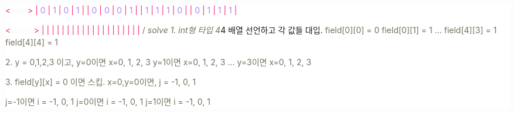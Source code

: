 
<span style="color: #f92672">&lt;</span><span style="color: #f8f8f2">field</span><span style="color: #f92672">&gt;</span>
<span style="color: #f92672">|</span> <span style="color: #ae81ff">0</span> <span style="color: #f92672">|</span> <span style="color: #ae81ff">1</span> <span style="color: #f92672">|</span> <span style="color: #ae81ff">0</span> <span style="color: #f92672">|</span> <span style="color: #ae81ff">1</span> <span style="color: #f92672">|</span>
<span style="color: #f92672">|</span> <span style="color: #ae81ff">0</span> <span style="color: #f92672">|</span> <span style="color: #ae81ff">0</span> <span style="color: #f92672">|</span> <span style="color: #ae81ff">0</span> <span style="color: #f92672">|</span> <span style="color: #ae81ff">1</span> <span style="color: #f92672">|</span>
<span style="color: #f92672">|</span> <span style="color: #ae81ff">1</span> <span style="color: #f92672">|</span> <span style="color: #ae81ff">1</span> <span style="color: #f92672">|</span> <span style="color: #ae81ff">1</span> <span style="color: #f92672">|</span> <span style="color: #ae81ff">0</span> <span style="color: #f92672">|</span>
<span style="color: #f92672">|</span> <span style="color: #ae81ff">0</span> <span style="color: #f92672">|</span> <span style="color: #ae81ff">1</span> <span style="color: #f92672">|</span> <span style="color: #ae81ff">1</span> <span style="color: #f92672">|</span> <span style="color: #ae81ff">1</span> <span style="color: #f92672">|</span>

<span style="color: #f92672">&lt;</span><span style="color: #f8f8f2">mines</span><span style="color: #f92672">&gt;</span>
<span style="color: #f92672">|</span>   <span style="color: #f92672">|</span>   <span style="color: #f92672">|</span>   <span style="color: #f92672">|</span>   <span style="color: #f92672">|</span>
<span style="color: #f92672">|</span>   <span style="color: #f92672">|</span>   <span style="color: #f92672">|</span>   <span style="color: #f92672">|</span>   <span style="color: #f92672">|</span>
<span style="color: #f92672">|</span>   <span style="color: #f92672">|</span>   <span style="color: #f92672">|</span>   <span style="color: #f92672">|</span>   <span style="color: #f92672">|</span>
<span style="color: #f92672">|</span>   <span style="color: #f92672">|</span>   <span style="color: #f92672">|</span>   <span style="color: #f92672">|</span>   <span style="color: #f92672">|</span>
<span style="color: #75715e">/*</span>
<span style="color: #75715e">solve </span>
<span style="color: #75715e">1. int형 타입 4*4 배열 선언하고 각 값들 대입.</span>
<span style="color: #75715e">    field[0][0] = 0</span>
<span style="color: #75715e">    field[0][1] = 1</span>
<span style="color: #75715e">        ...</span>
<span style="color: #75715e">    field[4][3] = 1</span>
<span style="color: #75715e">    field[4][4] = 1</span>

<span style="color: #75715e">2. y = 0,1,2,3 이고,</span>
<span style="color: #75715e">    y=0이면 x=0, 1, 2, 3</span>
<span style="color: #75715e">    y=1이면 x=0, 1, 2, 3 </span>
<span style="color: #75715e">        ...</span>
<span style="color: #75715e">    y=3이면 x=0, 1, 2, 3</span>

<span style="color: #75715e">3. field[y][x] = 0 이면 스킵.</span>
<span style="color: #75715e">x=0,y=0이면, j = -1, 0, 1  </span>

<span style="color: #75715e">j=-1이면 </span>
<span style="color: #75715e">    i = -1, 0, 1</span>
<span style="color: #75715e">j=0이면</span>
<span style="color: #75715e">    i = -1, 0, 1</span>
<span style="color: #75715e">j=1이면</span>
<span style="color: #75715e">    i = -1, 0, 1</span>

